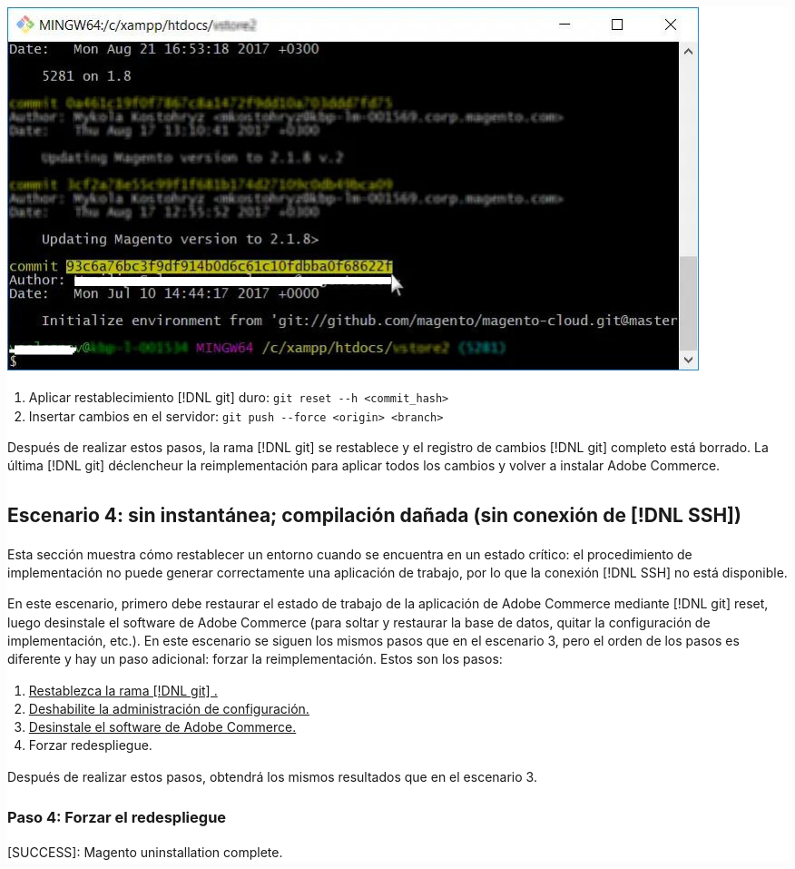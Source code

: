    ![texto alternativo](image.png)
1. Aplicar restablecimiento [!DNL git] duro: `git reset --h <commit_hash>`
1. Insertar cambios en el servidor: `git push --force <origin> <branch>`

Después de realizar estos pasos, la rama [!DNL git] se restablece y el registro de cambios [!DNL git] completo está borrado. La última [!DNL git] déclencheur la reimplementación para aplicar todos los cambios y volver a instalar Adobe Commerce.

## Escenario 4: sin instantánea; compilación dañada (sin conexión de [!DNL SSH])

Esta sección muestra cómo restablecer un entorno cuando se encuentra en un estado crítico: el procedimiento de implementación no puede generar correctamente una aplicación de trabajo, por lo que la conexión [!DNL SSH] no está disponible.

En este escenario, primero debe restaurar el estado de trabajo de la aplicación de Adobe Commerce mediante [!DNL git] reset, luego desinstale el software de Adobe Commerce (para soltar y restaurar la base de datos, quitar la configuración de implementación, etc.). En este escenario se siguen los mismos pasos que en el escenario 3, pero el orden de los pasos es diferente y hay un paso adicional: forzar la reimplementación. Estos son los pasos:

1. [Restablezca la rama  [!DNL git] .](/help/how-to/general/reset-environment-on-cloud.md#reset-git-branch)
1. [Deshabilite la administración de configuración.](/help/how-to/general/reset-environment-on-cloud.md#disable_config_management)
1. [Desinstale el software de Adobe Commerce.](/help/how-to/general/reset-environment-on-cloud.md#setup-uninstall)
1. Forzar redespliegue.

Después de realizar estos pasos, obtendrá los mismos resultados que en el escenario 3.

### Paso 4: Forzar el redespliegue


[SUCCESS]: Magento uninstallation complete.